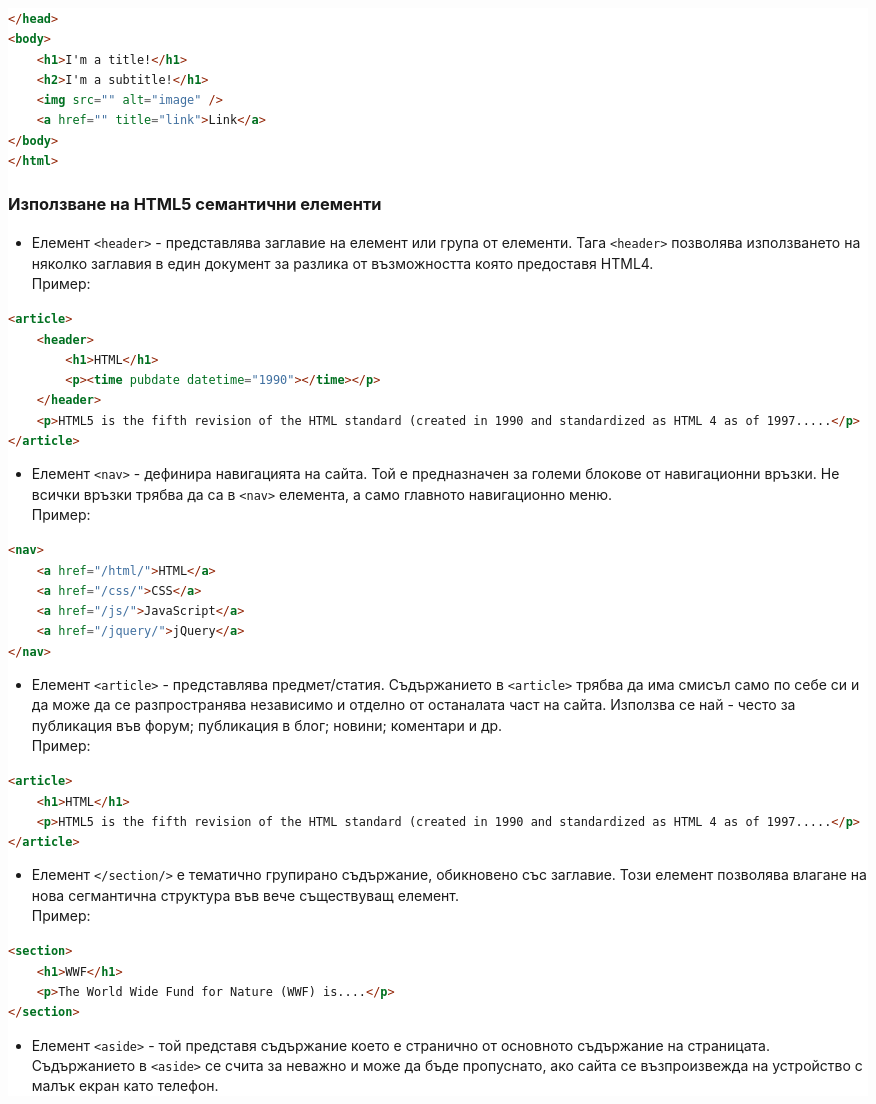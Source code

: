 ```html
</head>
<body>
    <h1>I'm a title!</h1>
    <h2>I'm a subtitle!</h1>
    <img src="" alt="image" />
    <a href="" title="link">Link</a>
</body>
</html>
```
### <a name="semantic-elements">Използване на HTML5 семантични елементи</a>
* Елемент `<header>` - представлява заглавие на елемент или група от елементи. Тага `<header>` позволява използването на няколко
заглавия в един документ за разлика от възможността която предоставя HTML4.   
Пример:
```html
<article>
    <header>
        <h1>HTML</h1>
        <p><time pubdate datetime="1990"></time></p>
    </header>
    <p>HTML5 is the fifth revision of the HTML standard (created in 1990 and standardized as HTML 4 as of 1997.....</p>
</article>
```
* Елемент `<nav>` - дефинира навигацията на сайта. Той е предназначен за големи блокове от навигационни връзки. Не всички
 връзки трябва да са в `<nav>` елемента, а само главното навигационно меню.  
Пример:
```html
<nav>
    <a href="/html/">HTML</a> 
    <a href="/css/">CSS</a> 
    <a href="/js/">JavaScript</a> 
    <a href="/jquery/">jQuery</a>
</nav>
```
* Елемент `<article>` - представлява предмет/статия. Съдържанието в `<article>` трябва да има смисъл само по себе си и 
да може да се разпространява независимо и отделно от останалата част на сайта. Използва се най - често за публикация
във форум; публикация в блог; новини; коментари и др.  
Пример:
```html
<article>
    <h1>HTML</h1>
    <p>HTML5 is the fifth revision of the HTML standard (created in 1990 and standardized as HTML 4 as of 1997.....</p>
</article>
```
* Елемент `</section/>` е тематично групирано съдържание, обикновено със заглавие. Този елемент позволява влагане на нова 
сегмантична структура във вече съществуващ елемент.   
Пример:
```html
<section>
    <h1>WWF</h1>
    <p>The World Wide Fund for Nature (WWF) is....</p>
</section>
```
* Елемент `<aside>` - той представя съдържание което е странично от основното съдържание на страницата. Съдържанието в 
`<aside>` се счита за неважно и може да бъде пропуснато, ако сайта се възпроизвежда на устройство с малък екран като телефон.   